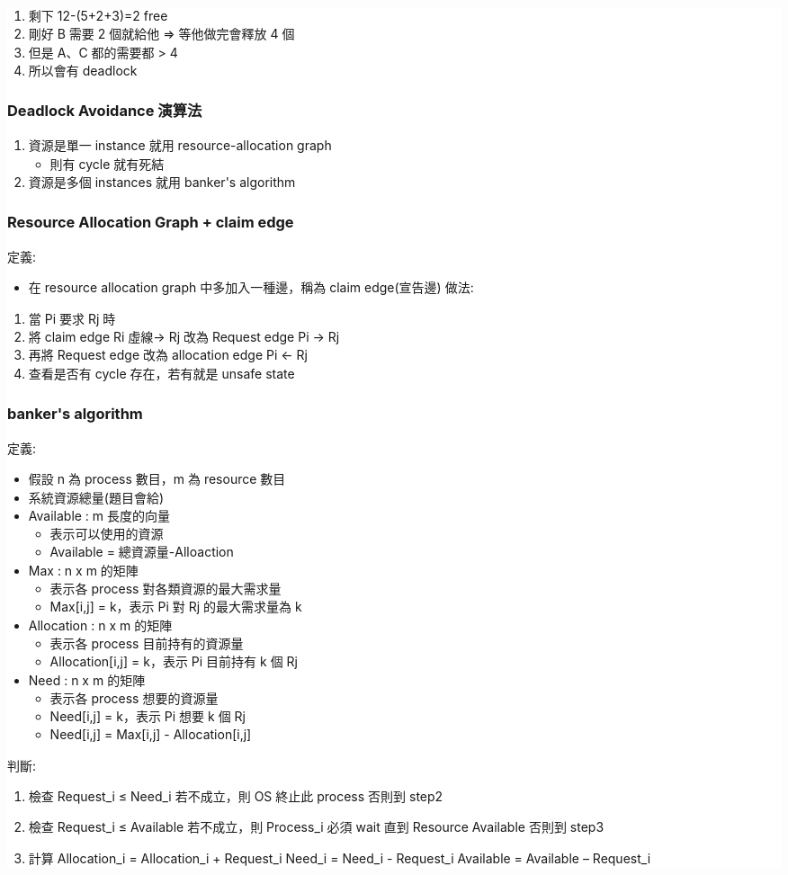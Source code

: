 1. 剩下 12-(5+2+3)=2 free
2. 剛好 B 需要 2 個就給他 => 等他做完會釋放 4 個
3. 但是 A、C 都的需要都 > 4
4. 所以會有 deadlock

### Deadlock Avoidance 演算法

1. 資源是單一 instance 就用 resource-allocation graph
   - 則有 cycle 就有死結
2. 資源是多個 instances 就用 banker's algorithm

### Resource Allocation Graph + claim edge

定義:

- 在 resource allocation graph 中多加入一種邊，稱為 claim edge(宣告邊)
  做法:

1. 當 Pi 要求 Rj 時
2. 將 claim edge Ri 虛線-> Rj 改為 Request edge Pi -> Rj
3. 再將 Request edge 改為 allocation edge Pi <- Rj
4. 查看是否有 cycle 存在，若有就是 unsafe state

### banker's algorithm

定義:

- 假設 n 為 process 數目，m 為 resource 數目
- 系統資源總量(題目會給)
- Available : m 長度的向量
  - 表示可以使用的資源
  - Available = 總資源量-Alloaction
- Max : n x m 的矩陣
  - 表示各 process 對各類資源的最大需求量
  - Max[i,j] = k，表示 Pi 對 Rj 的最大需求量為 k
- Allocation : n x m 的矩陣
  - 表示各 process 目前持有的資源量
  - Allocation[i,j] = k，表示 Pi 目前持有 k 個 Rj
- Need : n x m 的矩陣
  - 表示各 process 想要的資源量
  - Need[i,j] = k，表示 Pi 想要 k 個 Rj
  - Need[i,j] = Max[i,j] - Allocation[i,j]

判斷:

1. 檢查 Request_i ≤ Need_i
   若不成立，則 OS 終止此 process
   否則到 step2

2. 檢查 Request_i ≤ Available
   若不成立，則 Process_i 必須 wait 直到 Resource Available
   否則到 step3

3. 計算 Allocation_i = Allocation_i + Request_i
   Need_i = Need_i - Request_i
   Available = Available – Request_i

